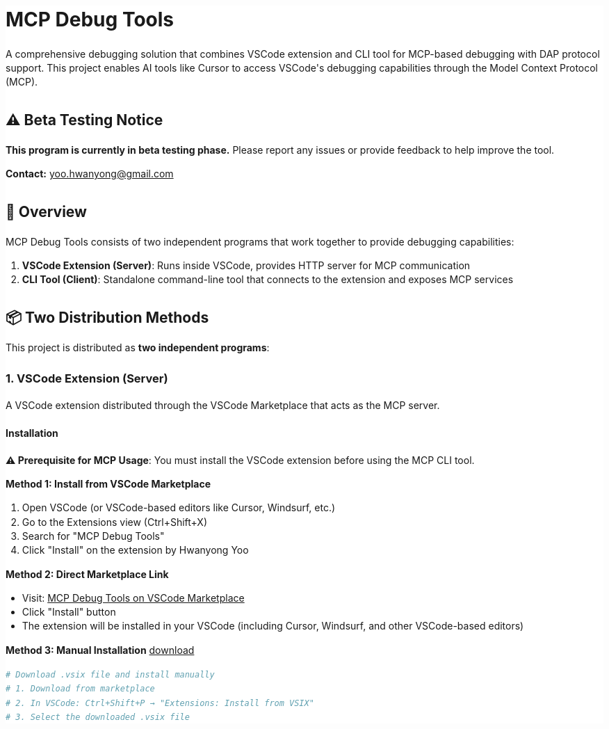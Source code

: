 # MCP Debug Tools

A comprehensive debugging solution that combines VSCode extension and CLI tool for MCP-based debugging with DAP protocol support. This project enables AI tools like Cursor to access VSCode's debugging capabilities through the Model Context Protocol (MCP).

## ⚠️ Beta Testing Notice

**This program is currently in beta testing phase.** Please report any issues or provide feedback to help improve the tool.

**Contact:** [yoo.hwanyong@gmail.com](mailto:yoo.hwanyong@gmail.com)

## 🎯 Overview

MCP Debug Tools consists of two independent programs that work together to provide debugging capabilities:

1. **VSCode Extension (Server)**: Runs inside VSCode, provides HTTP server for MCP communication
2. **CLI Tool (Client)**: Standalone command-line tool that connects to the extension and exposes MCP services

## 📦 Two Distribution Methods

This project is distributed as **two independent programs**:

### 1. VSCode Extension (Server)

A VSCode extension distributed through the VSCode Marketplace that acts as the MCP server.

#### Installation

**⚠️ Prerequisite for MCP Usage**: You must install the VSCode extension before using the MCP CLI tool.

**Method 1: Install from VSCode Marketplace**
1. Open VSCode (or VSCode-based editors like Cursor, Windsurf, etc.)
2. Go to the Extensions view (Ctrl+Shift+X)
3. Search for "MCP Debug Tools"
4. Click "Install" on the extension by Hwanyong Yoo

**Method 2: Direct Marketplace Link**
- Visit: [MCP Debug Tools on VSCode Marketplace](https://marketplace.visualstudio.com/items?itemName=uhd.mcp-debug-tools)
- Click "Install" button
- The extension will be installed in your VSCode (including Cursor, Windsurf, and other VSCode-based editors)

**Method 3: Manual Installation**
[download](https://github.com/hwanyong/mcp-debug-tools/releases)
```bash
# Download .vsix file and install manually
# 1. Download from marketplace
# 2. In VSCode: Ctrl+Shift+P → "Extensions: Install from VSIX"
# 3. Select the downloaded .vsix file
```
